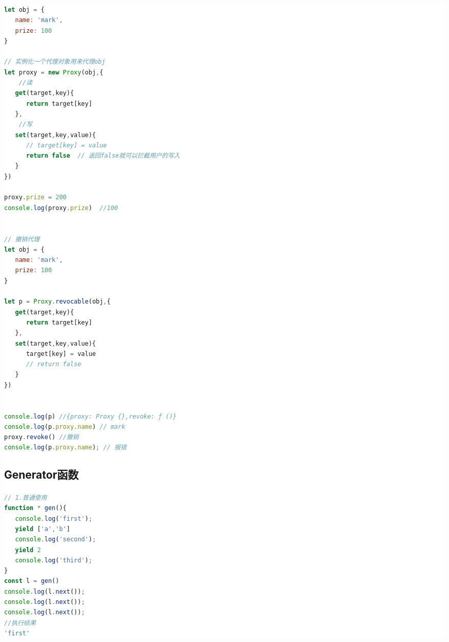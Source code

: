 ```js
let obj = {
   name: 'mark',
   prize: 100
}

// 实例化一个代理对象用来代理obj
let proxy = new Proxy(obj,{
    //读
   get(target,key){
      return target[key]
   },
    //写
   set(target,key,value){
      // target[key] = value
      return false  // 返回false就可以拦截用户的写入
   }
})

proxy.prize = 200
console.log(proxy.prize)  //100


// 撤销代理
let obj = {
   name: 'mark',
   prize: 100
}

let p = Proxy.revocable(obj,{
   get(target,key){
      return target[key]
   },
   set(target,key,value){
      target[key] = value
      // return false
   }
})


console.log(p) //{proxy: Proxy {},revoke: ƒ ()}
console.log(p.proxy.name) // mark
proxy.revoke() //撤销
console.log(p.proxy.name); // 报错
```



## Generator函数

```js
// 1.普通使用
function * gen(){
   console.log('first');
   yield ['a','b']
   console.log('second');
   yield 2
   console.log('third');
}
const l = gen()
console.log(l.next());
console.log(l.next());
console.log(l.next());
//执行结果
'first'
```

  [Symbol.iterator]: function(){